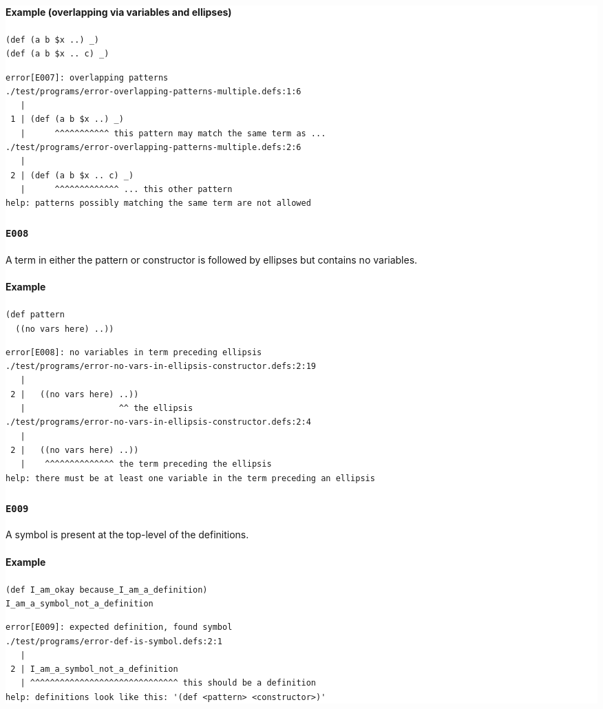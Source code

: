 #### Example (overlapping via variables and ellipses)

```
(def (a b $x ..) _)
(def (a b $x .. c) _)
```
```
error[E007]: overlapping patterns
./test/programs/error-overlapping-patterns-multiple.defs:1:6
   |
 1 | (def (a b $x ..) _)
   |      ^^^^^^^^^^^ this pattern may match the same term as ...
./test/programs/error-overlapping-patterns-multiple.defs:2:6
   |
 2 | (def (a b $x .. c) _)
   |      ^^^^^^^^^^^^^ ... this other pattern
help: patterns possibly matching the same term are not allowed
```

### `E008`

A term in either the pattern or constructor is followed by ellipses but contains no variables.

#### Example

```
(def pattern
  ((no vars here) ..))
```
```
error[E008]: no variables in term preceding ellipsis
./test/programs/error-no-vars-in-ellipsis-constructor.defs:2:19
   |
 2 |   ((no vars here) ..))
   |                   ^^ the ellipsis
./test/programs/error-no-vars-in-ellipsis-constructor.defs:2:4
   |
 2 |   ((no vars here) ..))
   |    ^^^^^^^^^^^^^^ the term preceding the ellipsis
help: there must be at least one variable in the term preceding an ellipsis
```

### `E009`

A symbol is present at the top-level of the definitions.

#### Example

```
(def I_am_okay because_I_am_a_definition)
I_am_a_symbol_not_a_definition
```
```
error[E009]: expected definition, found symbol
./test/programs/error-def-is-symbol.defs:2:1
   |
 2 | I_am_a_symbol_not_a_definition
   | ^^^^^^^^^^^^^^^^^^^^^^^^^^^^^^ this should be a definition
help: definitions look like this: '(def <pattern> <constructor>)'
```
